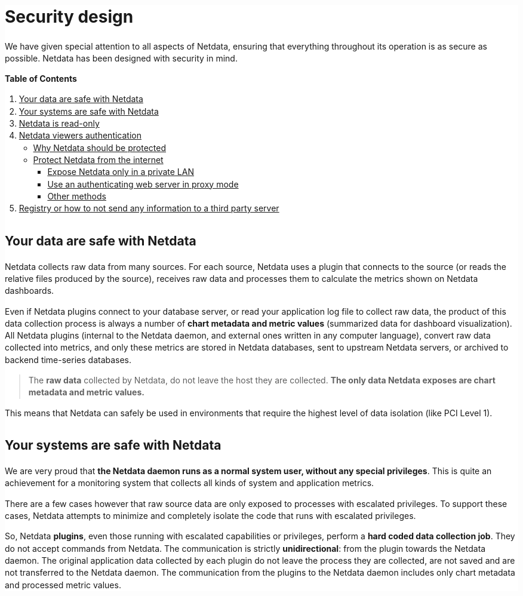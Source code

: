 # Security design

We have given special attention to all aspects of Netdata, ensuring that everything throughout its operation is as secure as possible. Netdata has been designed with security in mind.

**Table of Contents**

1. [Your data are safe with Netdata](#your-data-are-safe-with-netdata)
2. [Your systems are safe with Netdata](#your-systems-are-safe-with-netdata)
3. [Netdata is read-only](#netdata-is-read-only)
4. [Netdata viewers authentication](#netdata-viewers-authentication)
	- [Why Netdata should be protected](#why-netdata-should-be-protected)
	- [Protect Netdata from the internet](#protect-netdata-from-the-internet)
		- [Expose Netdata only in a private LAN](#expose-netdata-only-in-a-private-lan)
		- [Use an authenticating web server in proxy mode](#use-an-authenticating-web-server-in-proxy-mode)
		- [Other methods](#other-methods)
5. [Registry or how to not send any information to a third party server](#registry-or-how-to-not-send-any-information-to-a-third-party-server)

## Your data are safe with Netdata

Netdata collects raw data from many sources. For each source, Netdata uses a plugin that connects to the source (or reads the relative files produced by the source), receives raw data and processes them to calculate the metrics shown on Netdata dashboards.

Even if Netdata plugins connect to your database server, or read your application log file to collect raw data, the product of this data collection process is always a number of **chart metadata and metric values** (summarized data for dashboard visualization). All Netdata plugins (internal to the Netdata daemon, and external ones written in any computer language), convert raw data collected into metrics, and only these metrics are stored in Netdata databases, sent to upstream Netdata servers, or archived to backend time-series databases.

> The **raw data** collected by Netdata, do not leave the host they are collected. **The only data Netdata exposes are chart metadata and metric values.**

This means that Netdata can safely be used in environments that require the highest level of data isolation (like PCI Level 1).

## Your systems are safe with Netdata

We are very proud that **the Netdata daemon runs as a normal system user, without any special privileges**. This is quite an achievement for a monitoring system that collects all kinds of system and application metrics.

There are a few cases however that raw source data are only exposed to processes with escalated privileges. To support these cases, Netdata attempts to minimize and completely isolate the code that runs with escalated privileges.

So, Netdata **plugins**, even those running with escalated capabilities or privileges, perform a **hard coded data collection job**. They do not accept commands from Netdata. The communication is strictly **unidirectional**: from the plugin towards the Netdata daemon. The original application data collected by each plugin do not leave the process they are collected, are not saved and are not transferred to the Netdata daemon. The communication from the plugins to the Netdata daemon includes only chart metadata and processed metric values.
